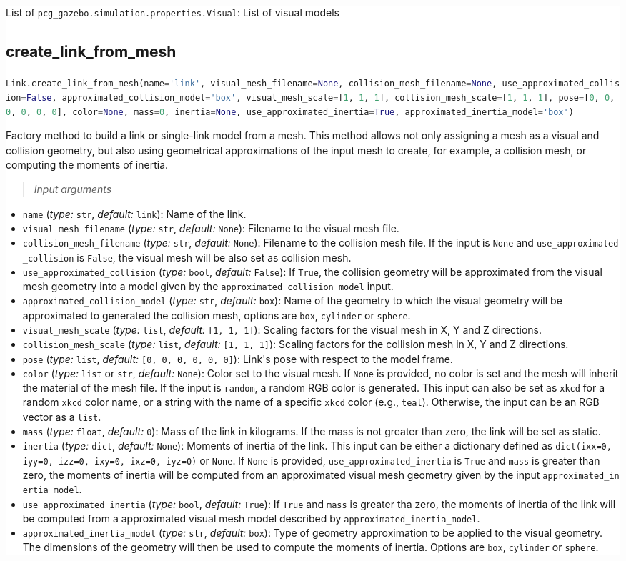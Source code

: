 List of `pcg_gazebo.simulation.properties.Visual`:
List of visual models

## create_link_from_mesh
```python
Link.create_link_from_mesh(name='link', visual_mesh_filename=None, collision_mesh_filename=None, use_approximated_collision=False, approximated_collision_model='box', visual_mesh_scale=[1, 1, 1], collision_mesh_scale=[1, 1, 1], pose=[0, 0, 0, 0, 0, 0], color=None, mass=0, inertia=None, use_approximated_inertia=True, approximated_inertia_model='box')
```
Factory method to build a link or single-link model from a mesh.
This method allows not only assigning a mesh as a visual and collision
geometry, but also using geometrical approximations of the input mesh
to create, for example, a collision mesh, or computing the moments of
inertia.

> *Input arguments*

* `name` (*type:* `str`, *default:* `link`): Name of the link.
* `visual_mesh_filename` (*type:* `str`, *default:* `None`): Filename
to the visual mesh file.
* `collision_mesh_filename` (*type:* `str`, *default:* `None`): Filename
to the collision mesh file. If the input is `None` and `use_approximated_collision` is
`False`, the visual mesh will be also set as collision mesh.
* `use_approximated_collision` (*type:* `bool`, *default:* `False`): If `True`,
the collision geometry will be approximated from the visual mesh geometry
into a model given by the `approximated_collision_model` input.
* `approximated_collision_model` (*type:* `str`, *default:* `box`): Name of the
geometry to which the visual geometry will be approximated to generated the collision
mesh, options are `box`, `cylinder` or `sphere`.
* `visual_mesh_scale` (*type:* `list`, *default:* `[1, 1, 1]`): Scaling factors
for the visual mesh in X, Y and Z directions.
* `collision_mesh_scale` (*type:* `list`, *default:* `[1, 1, 1]`): Scaling factors
for the collision mesh in X, Y and Z directions.
* `pose` (*type:* `list`, *default:* `[0, 0, 0, 0, 0, 0]`): Link's pose
with respect to the model frame.
* `color` (*type:* `list` or `str`, *default:* `None`): Color set to the visual
mesh. If `None` is provided, no color is set and the mesh will inherit the
material of the mesh file. If the input is `random`, a random RGB color is generated.
This input can also be set as `xkcd` for a random [`xkcd` color](https://xkcd.com/color/rgb/)
name, or a string with the name of a specific `xkcd` color (e.g., `teal`).
Otherwise, the input can be an RGB vector as a `list`.
* `mass` (*type:* `float`, *default:* `0`): Mass of the link in kilograms. If the mass
is not greater than zero, the link will be set as static.
* `inertia` (*type:* `dict`, *default:* `None`): Moments of inertia of the link. This input
can be either a dictionary defined as `dict(ixx=0, iyy=0, izz=0, ixy=0, ixz=0, iyz=0)` or
`None`. If `None` is provided, `use_approximated_inertia` is `True` and `mass` is greater
than zero, the moments of inertia will be computed from an approximated visual mesh geometry
given by the input `approximated_inertia_model`.
* `use_approximated_inertia` (*type:* `bool`, *default:* `True`): If `True` and `mass` is
greater tha zero, the moments of inertia of the link will be computed from a approximated
visual mesh model described by `approximated_inertia_model`.
* `approximated_inertia_model` (*type:* `str`, *default:* `box`): Type of geometry
approximation to be applied to the visual geometry. The dimensions of the geometry
will then be used to compute the moments of inertia. Options are `box`, `cylinder` or
`sphere`.
